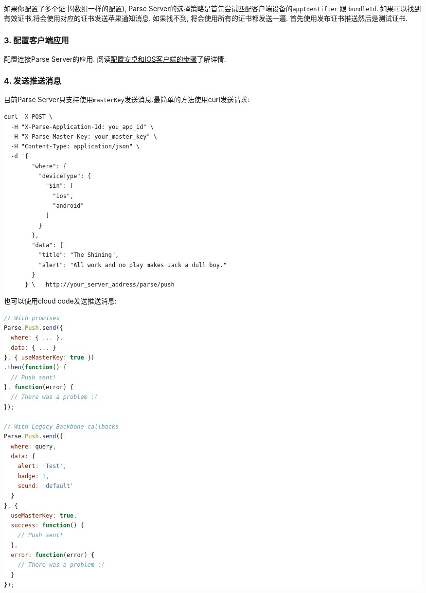 
如果你配置了多个证书(数组一样的配置), Parse Server的选择策略是首先尝试匹配客户端设备的`appIdentifier` 跟 `bundleId`. 如果可以找到有效证书,将会使用对应的证书发送苹果通知消息. 如果找不到, 将会使用所有的证书都发送一遍. 首先使用发布证书推送然后是测试证书.

### 3. 配置客户端应用

配置连接Parse Server的应用. 阅读[配置安卓和IOS客户端的步骤](#configuring-your-clients-to-receive-push-notifications)了解详情.

### 4. 发送推送消息

目前Parse Server只支持使用`masterKey`发送消息.最简单的方法使用curl发送请求:

```curl
curl -X POST \
  -H "X-Parse-Application-Id: you_app_id" \
  -H "X-Parse-Master-Key: your_master_key" \
  -H "Content-Type: application/json" \
  -d '{
        "where": {
          "deviceType": {
            "$in": [
              "ios",
              "android"
            ]
          }
        },
        "data": {
          "title": "The Shining",
          "alert": "All work and no play makes Jack a dull boy."
        }
      }'\   http://your_server_address/parse/push
```

也可以使用cloud code发送推送消息:

```js
// With promises
Parse.Push.send({
  where: { ... },
  data: { ... }
}, { useMasterKey: true })
.then(function() {
  // Push sent!
}, function(error) {
  // There was a problem :(
});

// With Legacy Backbone callbacks
Parse.Push.send({
  where: query,
  data: {
    alert: 'Test',
    badge: 1,
    sound: 'default'
  }
}, {
  useMasterKey: true,
  success: function() {
    // Push sent!
  },
  error: function(error) {
    // There was a problem :(
  }
});
```
